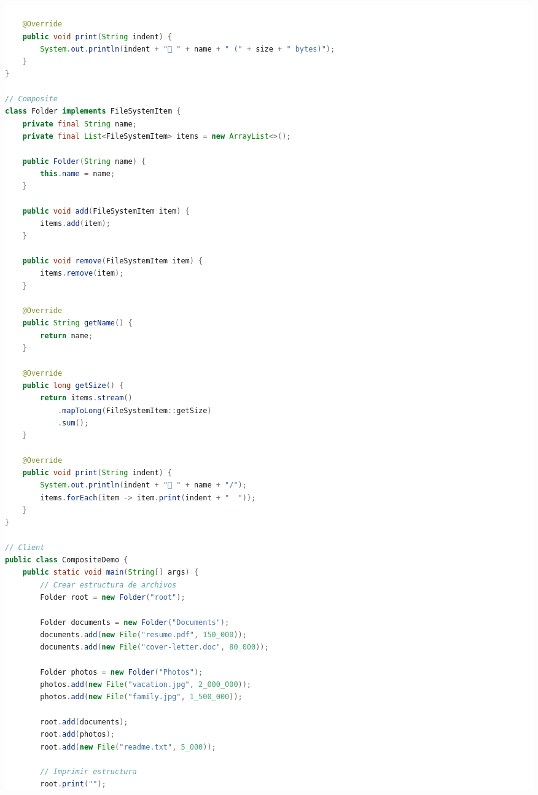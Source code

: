 ```java
    
    @Override
    public void print(String indent) {
        System.out.println(indent + "📄 " + name + " (" + size + " bytes)");
    }
}

// Composite
class Folder implements FileSystemItem {
    private final String name;
    private final List<FileSystemItem> items = new ArrayList<>();
    
    public Folder(String name) {
        this.name = name;
    }
    
    public void add(FileSystemItem item) {
        items.add(item);
    }
    
    public void remove(FileSystemItem item) {
        items.remove(item);
    }
    
    @Override
    public String getName() {
        return name;
    }
    
    @Override
    public long getSize() {
        return items.stream()
            .mapToLong(FileSystemItem::getSize)
            .sum();
    }
    
    @Override
    public void print(String indent) {
        System.out.println(indent + "📁 " + name + "/");
        items.forEach(item -> item.print(indent + "  "));
    }
}

// Client
public class CompositeDemo {
    public static void main(String[] args) {
        // Crear estructura de archivos
        Folder root = new Folder("root");
        
        Folder documents = new Folder("Documents");
        documents.add(new File("resume.pdf", 150_000));
        documents.add(new File("cover-letter.doc", 80_000));
        
        Folder photos = new Folder("Photos");
        photos.add(new File("vacation.jpg", 2_000_000));
        photos.add(new File("family.jpg", 1_500_000));
        
        root.add(documents);
        root.add(photos);
        root.add(new File("readme.txt", 5_000));
        
        // Imprimir estructura
        root.print("");
```